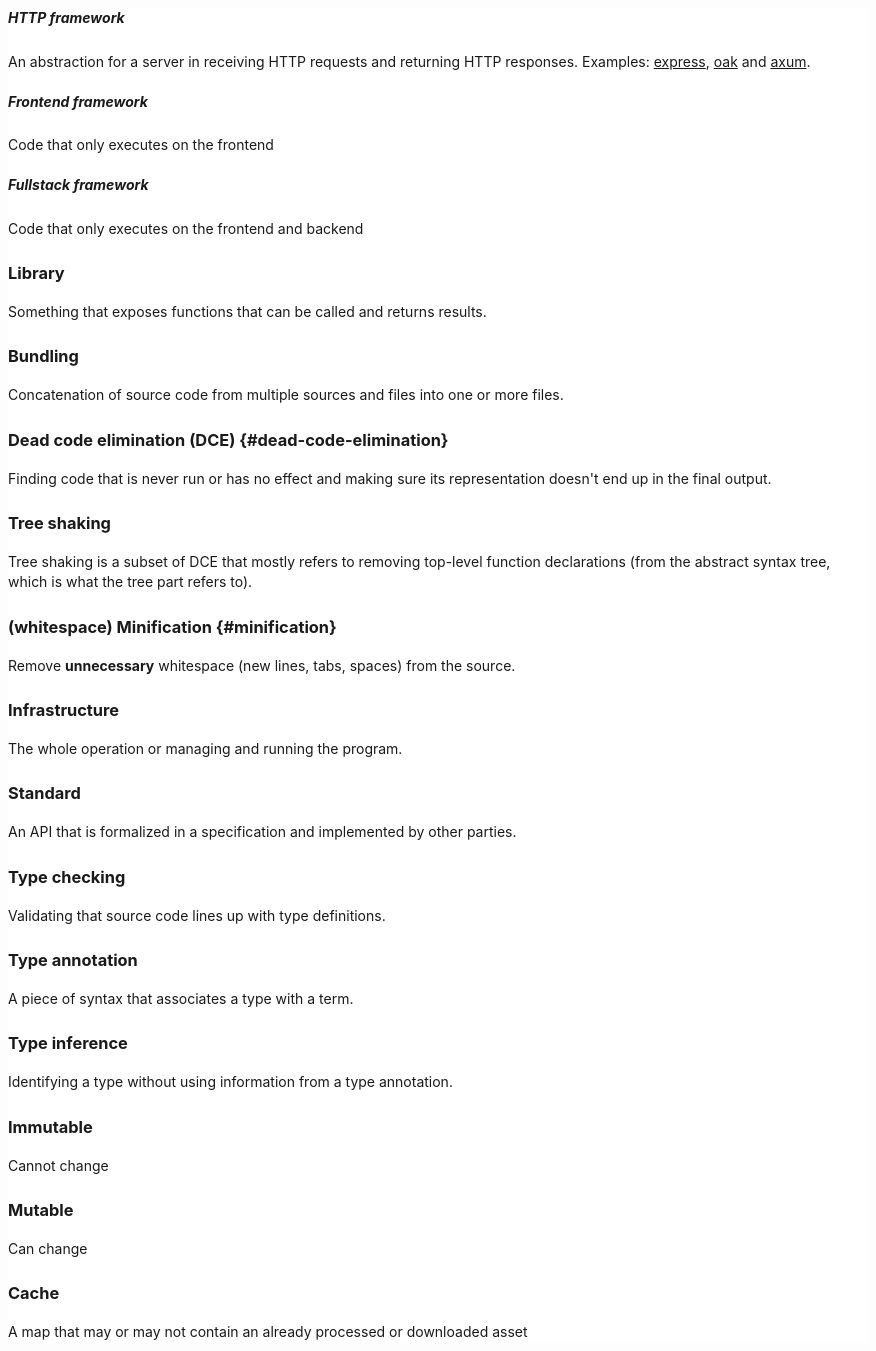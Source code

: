##### HTTP framework

An abstraction for a server in receiving HTTP requests and returning HTTP responses. Examples: [express](https://github.com/expressjs/express), [oak](https://github.com/oakserver/oak) and [axum](https://github.com/tokio-rs/axum).

##### Frontend framework

Code that only executes on the frontend

##### Fullstack framework

Code that only executes on the frontend and backend

### Library

Something that exposes functions that can be called and returns results.



### Bundling

Concatenation of source code from multiple sources and files into one or more files.

### Dead code elimination (DCE) {#dead-code-elimination}

Finding code that is never run or has no effect and making sure its representation doesn't end up in the final output.

### Tree shaking

Tree shaking is a subset of DCE that mostly refers to removing top-level function declarations (from the abstract syntax tree, which is what the tree part refers to).

### (whitespace) Minification {#minification}

Remove **unnecessary** whitespace (new lines, tabs, spaces) from the source.

### Infrastructure

The whole operation or managing and running the program.

### Standard

An API that is formalized in a specification and implemented by other parties.

### Type checking

Validating that source code lines up with type definitions.

### Type annotation

A piece of syntax that associates a type with a term.

### Type inference

Identifying a type without using information from a type annotation.

### Immutable

Cannot change

### Mutable

Can change

### Cache

A map that may or may not contain an already processed or downloaded asset